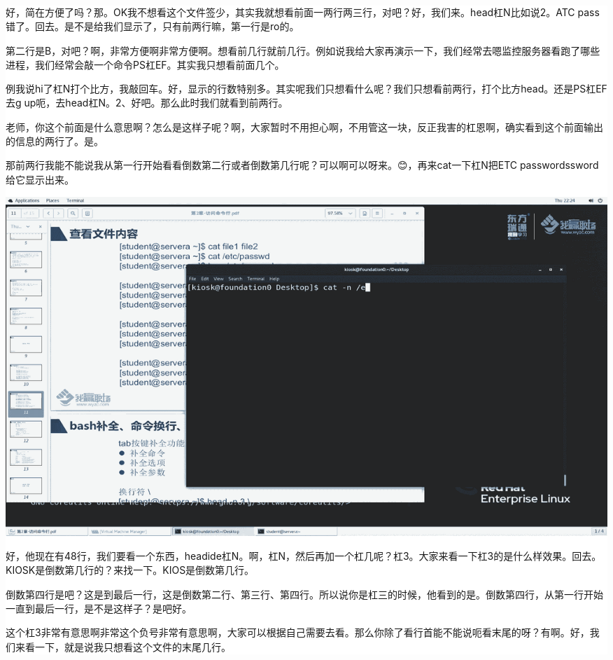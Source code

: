 好，简在方便了吗？那。OK我不想看这个文件签少，其实我就想看前面一两行两三行，对吧？好，我们来。head杠N比如说2。ATC pass错了。回去。是不是给我们显示了，只有前两行嘛，第一行是ro的。

第二行是B，对吧？啊，非常方便啊非常方便啊。想看前几行就前几行。例如说我给大家再演示一下，我们经常去嗯监控服务器看跑了哪些进程，我们经常会敲一个命令PS杠EF。其实我只想看前面几个。

例我说hi了杠N打个比方，我敲回车。好，显示的行数特别多。其实呢我们只想看什么呢？我们只想看前两行，打个比方head。还是PS杠EF去g up呃，去head杠N。2、好吧。那么此时我们就看到前两行。

老师，你这个前面是什么意思啊？怎么是这样子呢？啊，大家暂时不用担心啊，不用管这一块，反正我害的杠恩啊，确实看到这个前面输出的信息的两行了。是。

那前两行我能不能说我从第一行开始看看倒数第二行或者倒数第几行呢？可以啊可以呀来。😊，再来cat一下杠N把ETC passwordssword给它显示出来。



![](img/ce978e9c799ba10ba929abf8c81221b8_47.png)

好，他现在有48行，我们要看一个东西，headide杠N。啊，杠N，然后再加一个杠几呢？杠3。大家来看一下杠3的是什么样效果。回去。KIOSK是倒数第几行的？来找一下。KIOS是倒数第几行。

倒数第四行是吧？这是到最后一行，这是倒数第二行、第三行、第四行。所以说你是杠三的时候，他看到的是。倒数第四行，从第一行开始一直到最后一行，是不是这样子？是吧好。

这个杠3非常有意思啊非常这个负号非常有意思啊，大家可以根据自己需要去看。那么你除了看行首能不能说呃看末尾的呀？有啊。好，我们来看一下，就是说我只想看这个文件的末尾几行。


